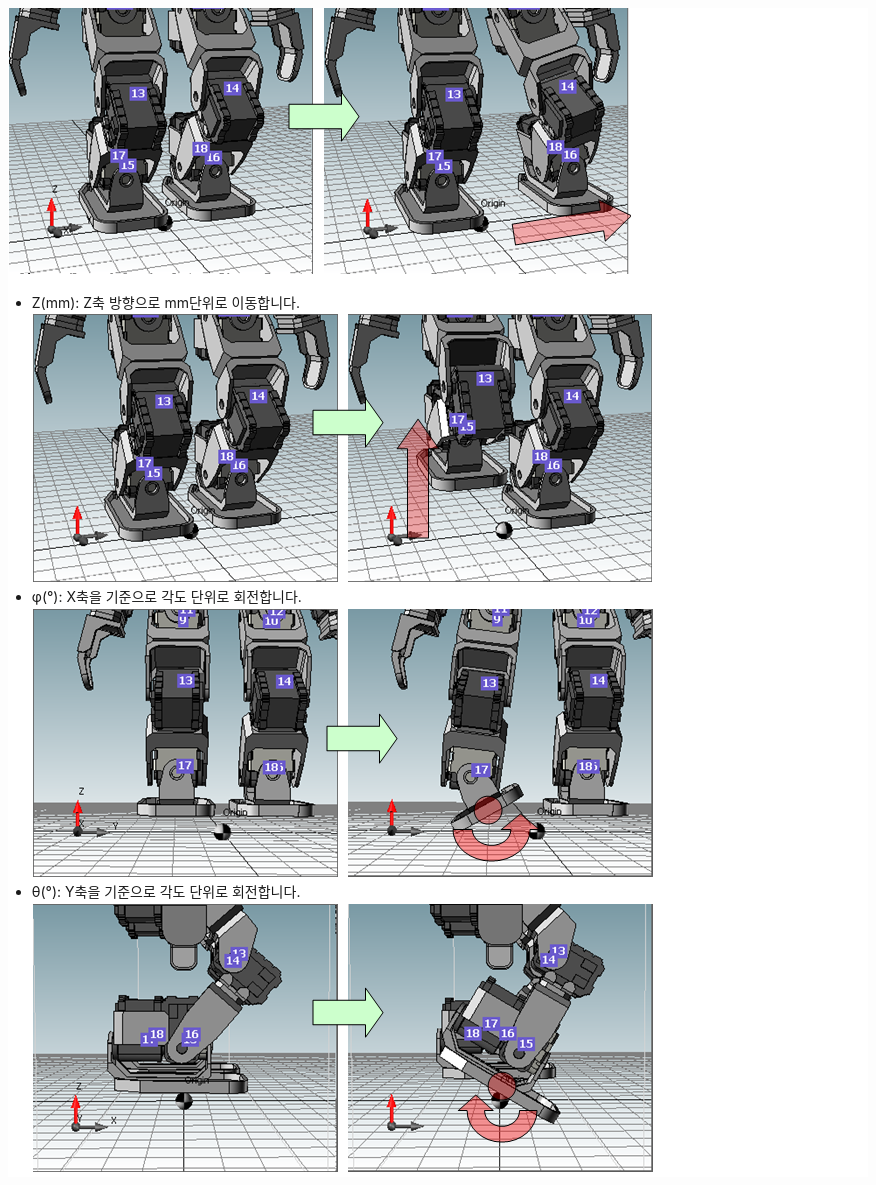   ![img](/assets/images/sw/rplus1/motion/poseutility_ik_ymove.png)
- Z(mm): Z축 방향으로 mm단위로 이동합니다.
  ![img](/assets/images/sw/rplus1/motion/poseutility_ik_zmove.png)
- φ(°): X축을 기준으로 각도 단위로 회전합니다.
  ![img](/assets/images/sw/rplus1/motion/poseutility_ik_xamove.png)
- θ(°): Y축을 기준으로 각도 단위로 회전합니다.
  ![img](/assets/images/sw/rplus1/motion/poseutility_ik_yamove.png)